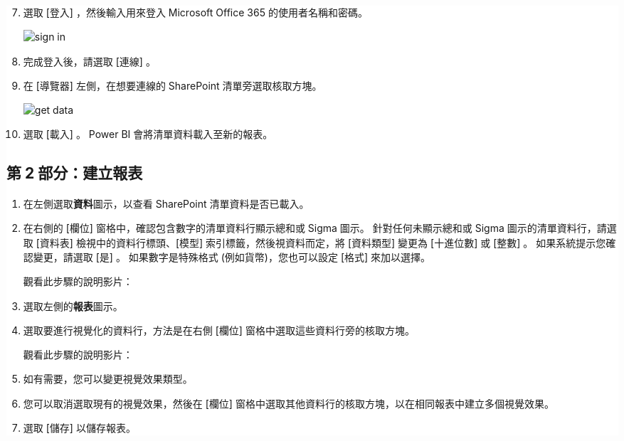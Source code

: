 7. 選取 [登入]  ，然後輸入用來登入 Microsoft Office 365 的使用者名稱和密碼。

    <img src="media/desktop-sharepoint-online-list/desktop-sharepoint-online-list-auth2.png" alt="sign in" width="500"/>

8. 完成登入後，請選取 [連線]  。

9. 在 [導覽器] 左側，在想要連線的 SharePoint 清單旁選取核取方塊。

    <img src="media/desktop-sharepoint-online-list/desktop-sharepoint-online-list-select-list.png" alt="get data" width="450"/>

10. 選取 [載入]  。  Power BI 會將清單資料載入至新的報表。

## <a name="part-2-create-a-report"></a>第 2 部分：建立報表

1. 在左側選取**資料**圖示，以查看 SharePoint 清單資料是否已載入。

2. 在右側的 [欄位]  窗格中，確認包含數字的清單資料行顯示總和或 Sigma 圖示。  針對任何未顯示總和或 Sigma 圖示的清單資料行，請選取 [資料表] 檢視中的資料行標頭、[模型]  索引標籤，然後視資料而定，將 [資料類型]  變更為 [十進位數]  或 [整數]  。  如果系統提示您確認變更，請選取 [是]  。  如果數字是特殊格式 (例如貨幣)，您也可以設定 [格式]  來加以選擇。

   觀看此步驟的說明影片：
   <iframe width="400" height="300" src="https://www.youtube.com/embed/OZO3x2NF8Ak?start=147&end=204" frameborder="0" allowfullscreen></iframe>

3. 選取左側的**報表**圖示。
4. 選取要進行視覺化的資料行，方法是在右側 [欄位]  窗格中選取這些資料行旁的核取方塊。

   觀看此步驟的說明影片：
   <iframe width="400" height="300" src="https://www.youtube.com/embed/OZO3x2NF8Ak?start=215&end=252" frameborder="0" allowfullscreen></iframe>

5. 如有需要，您可以變更視覺效果類型。
6. 您可以取消選取現有的視覺效果，然後在 [欄位]  窗格中選取其他資料行的核取方塊，以在相同報表中建立多個視覺效果。
7. 選取 [儲存]  以儲存報表。
